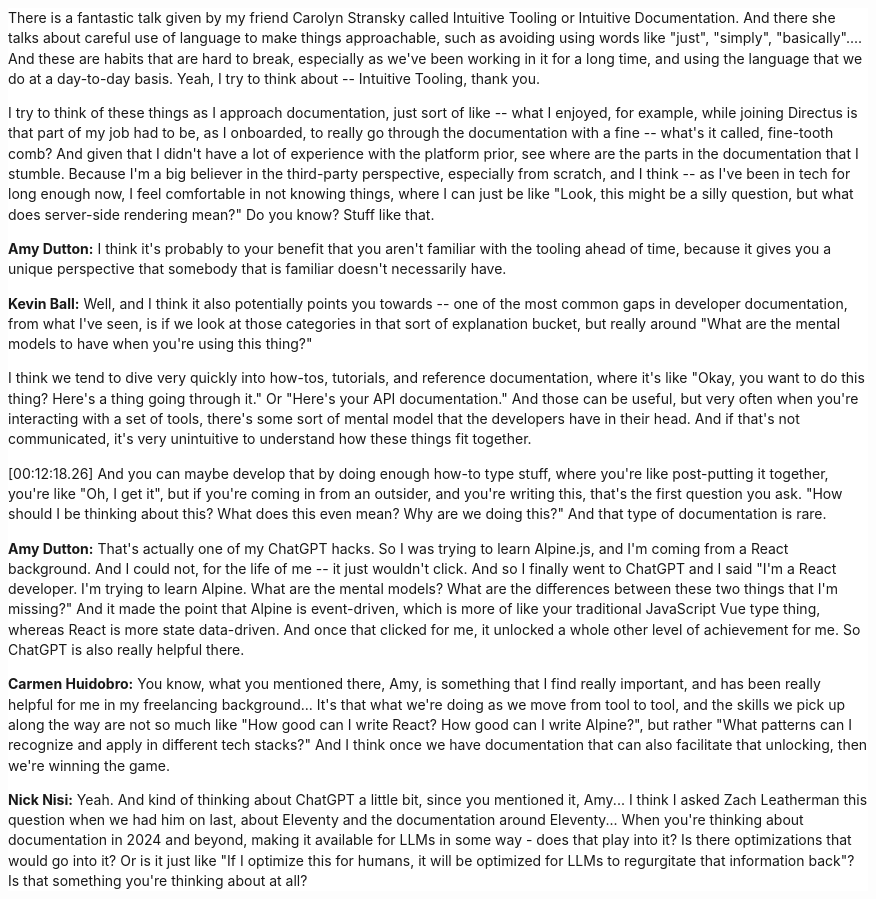 There is a fantastic talk given by my friend Carolyn Stransky called Intuitive Tooling or Intuitive Documentation. And there she talks about careful use of language to make things approachable, such as avoiding using words like "just", "simply", "basically".... And these are habits that are hard to break, especially as we've been working in it for a long time, and using the language that we do at a day-to-day basis. Yeah, I try to think about -- Intuitive Tooling, thank you.

I try to think of these things as I approach documentation, just sort of like -- what I enjoyed, for example, while joining Directus is that part of my job had to be, as I onboarded, to really go through the documentation with a fine -- what's it called, fine-tooth comb? And given that I didn't have a lot of experience with the platform prior, see where are the parts in the documentation that I stumble. Because I'm a big believer in the third-party perspective, especially from scratch, and I think -- as I've been in tech for long enough now, I feel comfortable in not knowing things, where I can just be like "Look, this might be a silly question, but what does server-side rendering mean?" Do you know? Stuff like that.

**Amy Dutton:** I think it's probably to your benefit that you aren't familiar with the tooling ahead of time, because it gives you a unique perspective that somebody that is familiar doesn't necessarily have.

**Kevin Ball:** Well, and I think it also potentially points you towards -- one of the most common gaps in developer documentation, from what I've seen, is if we look at those categories in that sort of explanation bucket, but really around "What are the mental models to have when you're using this thing?"

I think we tend to dive very quickly into how-tos, tutorials, and reference documentation, where it's like "Okay, you want to do this thing? Here's a thing going through it." Or "Here's your API documentation." And those can be useful, but very often when you're interacting with a set of tools, there's some sort of mental model that the developers have in their head. And if that's not communicated, it's very unintuitive to understand how these things fit together.

\[00:12:18.26\] And you can maybe develop that by doing enough how-to type stuff, where you're like post-putting it together, you're like "Oh, I get it", but if you're coming in from an outsider, and you're writing this, that's the first question you ask. "How should I be thinking about this? What does this even mean? Why are we doing this?" And that type of documentation is rare.

**Amy Dutton:** That's actually one of my ChatGPT hacks. So I was trying to learn Alpine.js, and I'm coming from a React background. And I could not, for the life of me -- it just wouldn't click. And so I finally went to ChatGPT and I said "I'm a React developer. I'm trying to learn Alpine. What are the mental models? What are the differences between these two things that I'm missing?" And it made the point that Alpine is event-driven, which is more of like your traditional JavaScript Vue type thing, whereas React is more state data-driven. And once that clicked for me, it unlocked a whole other level of achievement for me. So ChatGPT is also really helpful there.

**Carmen Huidobro:** You know, what you mentioned there, Amy, is something that I find really important, and has been really helpful for me in my freelancing background... It's that what we're doing as we move from tool to tool, and the skills we pick up along the way are not so much like "How good can I write React? How good can I write Alpine?", but rather "What patterns can I recognize and apply in different tech stacks?" And I think once we have documentation that can also facilitate that unlocking, then we're winning the game.

**Nick Nisi:** Yeah. And kind of thinking about ChatGPT a little bit, since you mentioned it, Amy... I think I asked Zach Leatherman this question when we had him on last, about Eleventy and the documentation around Eleventy... When you're thinking about documentation in 2024 and beyond, making it available for LLMs in some way - does that play into it? Is there optimizations that would go into it? Or is it just like "If I optimize this for humans, it will be optimized for LLMs to regurgitate that information back"? Is that something you're thinking about at all?
